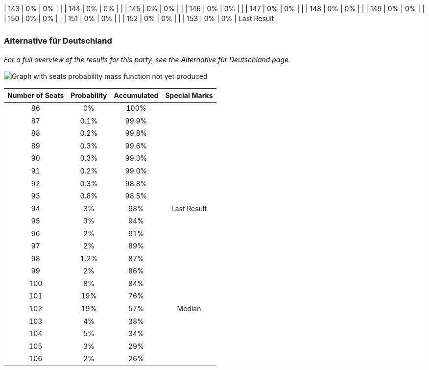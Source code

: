 | 143 | 0% | 0% |  |
| 144 | 0% | 0% |  |
| 145 | 0% | 0% |  |
| 146 | 0% | 0% |  |
| 147 | 0% | 0% |  |
| 148 | 0% | 0% |  |
| 149 | 0% | 0% |  |
| 150 | 0% | 0% |  |
| 151 | 0% | 0% |  |
| 152 | 0% | 0% |  |
| 153 | 0% | 0% | Last Result |

### Alternative für Deutschland

*For a full overview of the results for this party, see the [Alternative für Deutschland](party-alternativefürdeutschland.html) page.*

![Graph with seats probability mass function not yet produced](2019-01-28-INSAandYouGov-seats-pmf-alternativefürdeutschland.png "Seats Probability Mass Function")

| Number of Seats | Probability | Accumulated | Special Marks |
|:---------------:|:-----------:|:-----------:|:-------------:|
| 86 | 0% | 100% |  |
| 87 | 0.1% | 99.9% |  |
| 88 | 0.2% | 99.8% |  |
| 89 | 0.3% | 99.6% |  |
| 90 | 0.3% | 99.3% |  |
| 91 | 0.2% | 99.0% |  |
| 92 | 0.3% | 98.8% |  |
| 93 | 0.8% | 98.5% |  |
| 94 | 3% | 98% | Last Result |
| 95 | 3% | 94% |  |
| 96 | 2% | 91% |  |
| 97 | 2% | 89% |  |
| 98 | 1.2% | 87% |  |
| 99 | 2% | 86% |  |
| 100 | 8% | 84% |  |
| 101 | 19% | 76% |  |
| 102 | 19% | 57% | Median |
| 103 | 4% | 38% |  |
| 104 | 5% | 34% |  |
| 105 | 3% | 29% |  |
| 106 | 2% | 26% |  |